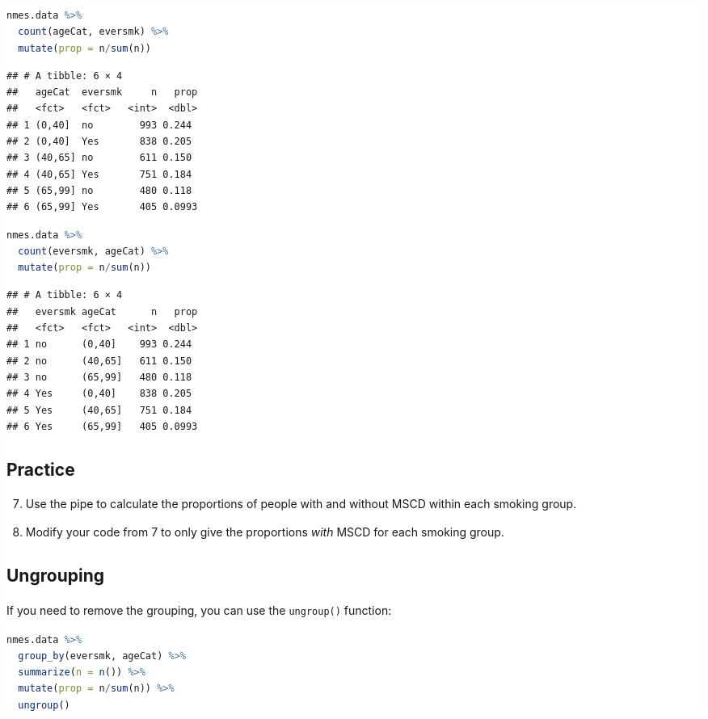 ``` r
nmes.data %>%
  count(ageCat, eversmk) %>%
  mutate(prop = n/sum(n))
```

```
## # A tibble: 6 × 4
##   ageCat  eversmk     n   prop
##   <fct>   <fct>   <int>  <dbl>
## 1 (0,40]  no        993 0.244 
## 2 (0,40]  Yes       838 0.205 
## 3 (40,65] no        611 0.150 
## 4 (40,65] Yes       751 0.184 
## 5 (65,99] no        480 0.118 
## 6 (65,99] Yes       405 0.0993
```

``` r
nmes.data %>%
  count(eversmk, ageCat) %>%
  mutate(prop = n/sum(n))
```

```
## # A tibble: 6 × 4
##   eversmk ageCat      n   prop
##   <fct>   <fct>   <int>  <dbl>
## 1 no      (0,40]    993 0.244 
## 2 no      (40,65]   611 0.150 
## 3 no      (65,99]   480 0.118 
## 4 Yes     (0,40]    838 0.205 
## 5 Yes     (40,65]   751 0.184 
## 6 Yes     (65,99]   405 0.0993
```

## Practice

7. Use the pipe to calculate the proportions of people with and without MSCD within each smoking group.


8. Modify your code from 7 to only give the proportions *with* MSCD for each smoking group.



## Ungrouping

If you need to remove the grouping, you can use the `ungroup()` function:

``` r
nmes.data %>%
  group_by(eversmk, ageCat) %>%
  summarize(n = n()) %>%
  mutate(prop = n/sum(n)) %>%
  ungroup()
```
